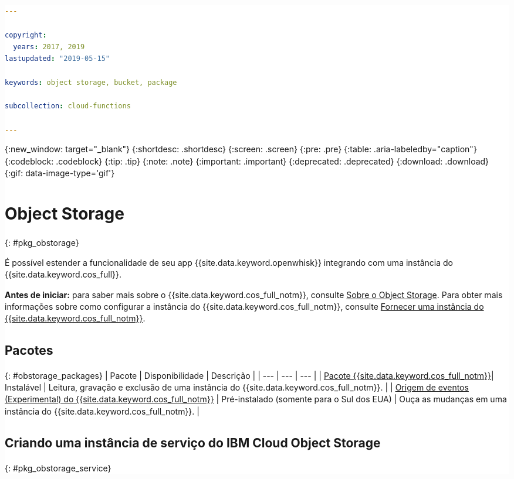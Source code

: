 ```yaml
---

copyright:
  years: 2017, 2019
lastupdated: "2019-05-15"

keywords: object storage, bucket, package

subcollection: cloud-functions

---
```


{:new_window: target="_blank"}
{:shortdesc: .shortdesc}
{:screen: .screen}
{:pre: .pre}
{:table: .aria-labeledby="caption"}
{:codeblock: .codeblock}
{:tip: .tip}
{:note: .note}
{:important: .important}
{:deprecated: .deprecated}
{:download: .download}
{:gif: data-image-type='gif'}

# Object Storage
{: #pkg_obstorage}

É possível estender a funcionalidade de seu app {{site.data.keyword.openwhisk}} integrando com uma instância do {{site.data.keyword.cos_full}}.

**Antes de iniciar:** para saber mais sobre o {{site.data.keyword.cos_full_notm}}, consulte [Sobre o Object Storage](/docs/services/cloud-object-storage?topic=cloud-object-storage-compatibility-api). Para obter mais informações sobre como configurar a instância do {{site.data.keyword.cos_full_notm}}, consulte [Fornecer uma instância do {{site.data.keyword.cos_full_notm}}](/docs/services/cloud-object-storage/basics?topic=cloud-object-storage-gs-dev#gs-dev-provision).

## Pacotes
{: #obstorage_packages}
| Pacote | Disponibilidade | Descrição |
| --- | --- | --- |
| [Pacote {{site.data.keyword.cos_full_notm}}](#pkg_obstorage)| Instalável | Leitura, gravação e exclusão de uma instância do {{site.data.keyword.cos_full_notm}}. |
| [Origem de eventos (Experimental) do {{site.data.keyword.cos_full_notm}}](#pkg_obstorage_ev) | Pré-instalado (somente para o Sul dos EUA) | Ouça as mudanças em uma instância do {{site.data.keyword.cos_full_notm}}. |

## Criando uma instância de serviço do IBM Cloud Object Storage
{: #pkg_obstorage_service}
